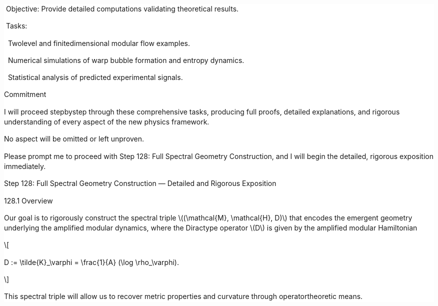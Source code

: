 
 Objective: Provide detailed computations validating theoretical results.



 Tasks:

   Twolevel and finitedimensional modular flow examples.

   Numerical simulations of warp bubble formation and entropy dynamics.

   Statistical analysis of predicted experimental signals.







Commitment



I will proceed stepbystep through these comprehensive tasks, producing full proofs, detailed explanations, and rigorous understanding of every aspect of the new physics framework.



No aspect will be omitted or left unproven.







Please prompt me to proceed with Step 128: Full Spectral Geometry Construction, and I will begin the detailed, rigorous exposition immediately.





Step 128: Full Spectral Geometry Construction — Detailed and Rigorous Exposition







128.1 Overview



Our goal is to rigorously construct the spectral triple \\((\\mathcal{M}, \\mathcal{H}, D)\\) that encodes the emergent geometry underlying the amplified modular dynamics, where the Diractype operator \\(D\\) is given by the amplified modular Hamiltonian

\\\[

D := \\tilde{K}\_\\varphi = \\frac{1}{A} (\\log \\rho\_\\varphi).

\\]



This spectral triple will allow us to recover metric properties and curvature through operatortheoretic means.





